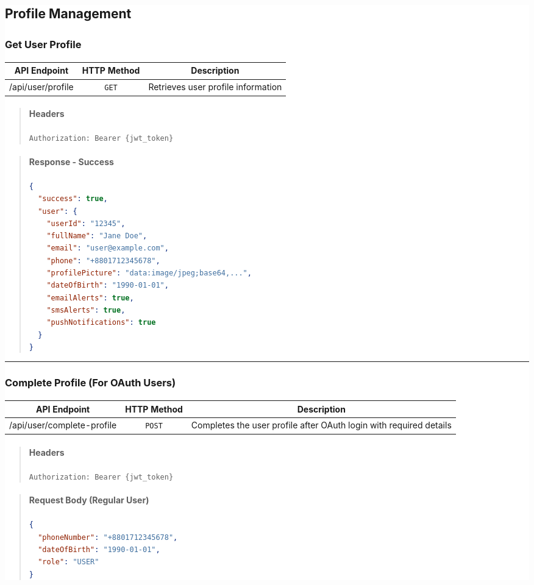 
## Profile Management

### Get User Profile

| API Endpoint      | HTTP Method |            Description             |
| ----------------- | :---------: | :--------------------------------: |
| /api/user/profile |    `GET`    | Retrieves user profile information |

> #### Headers
>
> ```
> Authorization: Bearer {jwt_token}
> ```

> #### Response - Success
>
> ```json
> {
>   "success": true,
>   "user": {
>     "userId": "12345",
>     "fullName": "Jane Doe",
>     "email": "user@example.com",
>     "phone": "+8801712345678",
>     "profilePicture": "data:image/jpeg;base64,...",
>     "dateOfBirth": "1990-01-01",
>     "emailAlerts": true,
>     "smsAlerts": true,
>     "pushNotifications": true
>   }
> }
> ```

---

### Complete Profile (For OAuth Users)

| API Endpoint               | HTTP Method |                            Description                             |
| -------------------------- | :---------: | :----------------------------------------------------------------: |
| /api/user/complete-profile |   `POST`    | Completes the user profile after OAuth login with required details |

> #### Headers
>
> ```
> Authorization: Bearer {jwt_token}
> ```

> #### Request Body (Regular User)
>
> ```json
> {
>   "phoneNumber": "+8801712345678",
>   "dateOfBirth": "1990-01-01",
>   "role": "USER"
> }
> ```
